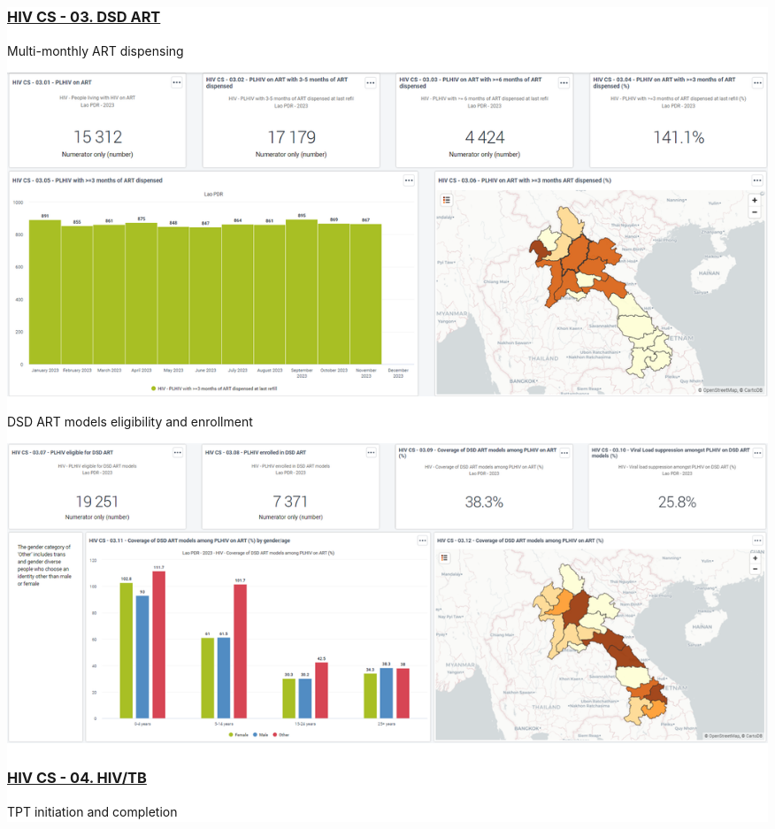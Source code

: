 ### [HIV CS - 03. DSD ART](https://demos.dhis2.org/hmis/dhis-web-dashboard/index.html#/Qy558kJtPLY)

Multi-monthly ART dispensing 

![Multi-monthly ART dispensing](resources/images/multi_month_art.png)

DSD ART models eligibility and enrollment 

![DSD ART eligibility and enrollment](resources/images/dsd_eligibility_enrollment.png)

### [HIV CS - 04. HIV/TB](https://demos.dhis2.org/hmis/dhis-web-dashboard/index.html#/hltk73PwPCr)

TPT initiation and completion
